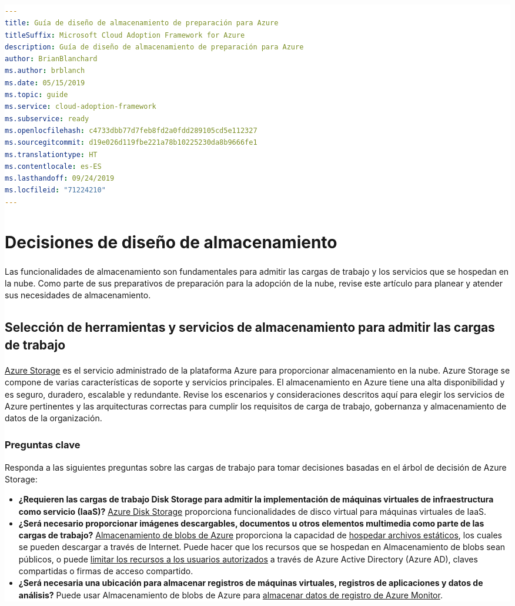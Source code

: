 ```yaml
---
title: Guía de diseño de almacenamiento de preparación para Azure
titleSuffix: Microsoft Cloud Adoption Framework for Azure
description: Guía de diseño de almacenamiento de preparación para Azure
author: BrianBlanchard
ms.author: brblanch
ms.date: 05/15/2019
ms.topic: guide
ms.service: cloud-adoption-framework
ms.subservice: ready
ms.openlocfilehash: c4733dbb77d7feb8fd2a0fdd289105cd5e112327
ms.sourcegitcommit: d19e026d119fbe221a78b10225230da8b9666fe1
ms.translationtype: HT
ms.contentlocale: es-ES
ms.lasthandoff: 09/24/2019
ms.locfileid: "71224210"
---
```

# <a name="storage-design-decisions"></a>Decisiones de diseño de almacenamiento

Las funcionalidades de almacenamiento son fundamentales para admitir las cargas de trabajo y los servicios que se hospedan en la nube. Como parte de sus preparativos de preparación para la adopción de la nube, revise este artículo para planear y atender sus necesidades de almacenamiento.

## <a name="select-storage-tools-and-services-to-support-your-workloads"></a>Selección de herramientas y servicios de almacenamiento para admitir las cargas de trabajo

[Azure Storage](https://docs.microsoft.com/azure/storage) es el servicio administrado de la plataforma Azure para proporcionar almacenamiento en la nube. Azure Storage se compone de varias características de soporte y servicios principales. El almacenamiento en Azure tiene una alta disponibilidad y es seguro, duradero, escalable y redundante. Revise los escenarios y consideraciones descritos aquí para elegir los servicios de Azure pertinentes y las arquitecturas correctas para cumplir los requisitos de carga de trabajo, gobernanza y almacenamiento de datos de la organización.



### <a name="key-questions"></a>Preguntas clave

Responda a las siguientes preguntas sobre las cargas de trabajo para tomar decisiones basadas en el árbol de decisión de Azure Storage:

- **¿Requieren las cargas de trabajo Disk Storage para admitir la implementación de máquinas virtuales de infraestructura como servicio (IaaS)?** [Azure Disk Storage](https://docs.microsoft.com/azure/virtual-machines/windows/managed-disks-overview) proporciona funcionalidades de disco virtual para máquinas virtuales de IaaS.
- **¿Será necesario proporcionar imágenes descargables, documentos u otros elementos multimedia como parte de las cargas de trabajo?** [Almacenamiento de blobs de Azure](https://docs.microsoft.com/azure/storage/blobs/storage-blobs-introduction) proporciona la capacidad de [hospedar archivos estáticos](https://docs.microsoft.com/azure/storage/blobs/storage-blob-static-website), los cuales se pueden descargar a través de Internet. Puede hacer que los recursos que se hospedan en Almacenamiento de blobs sean públicos, o puede [limitar los recursos a los usuarios autorizados](https://docs.microsoft.com/azure/storage/common/storage-auth) a través de Azure Active Directory (Azure AD), claves compartidas o firmas de acceso compartido.
- **¿Será necesaria una ubicación para almacenar registros de máquinas virtuales, registros de aplicaciones y datos de análisis?** Puede usar Almacenamiento de blobs de Azure para [almacenar datos de registro de Azure Monitor](https://docs.microsoft.com/azure/storage/common/storage-analytics).